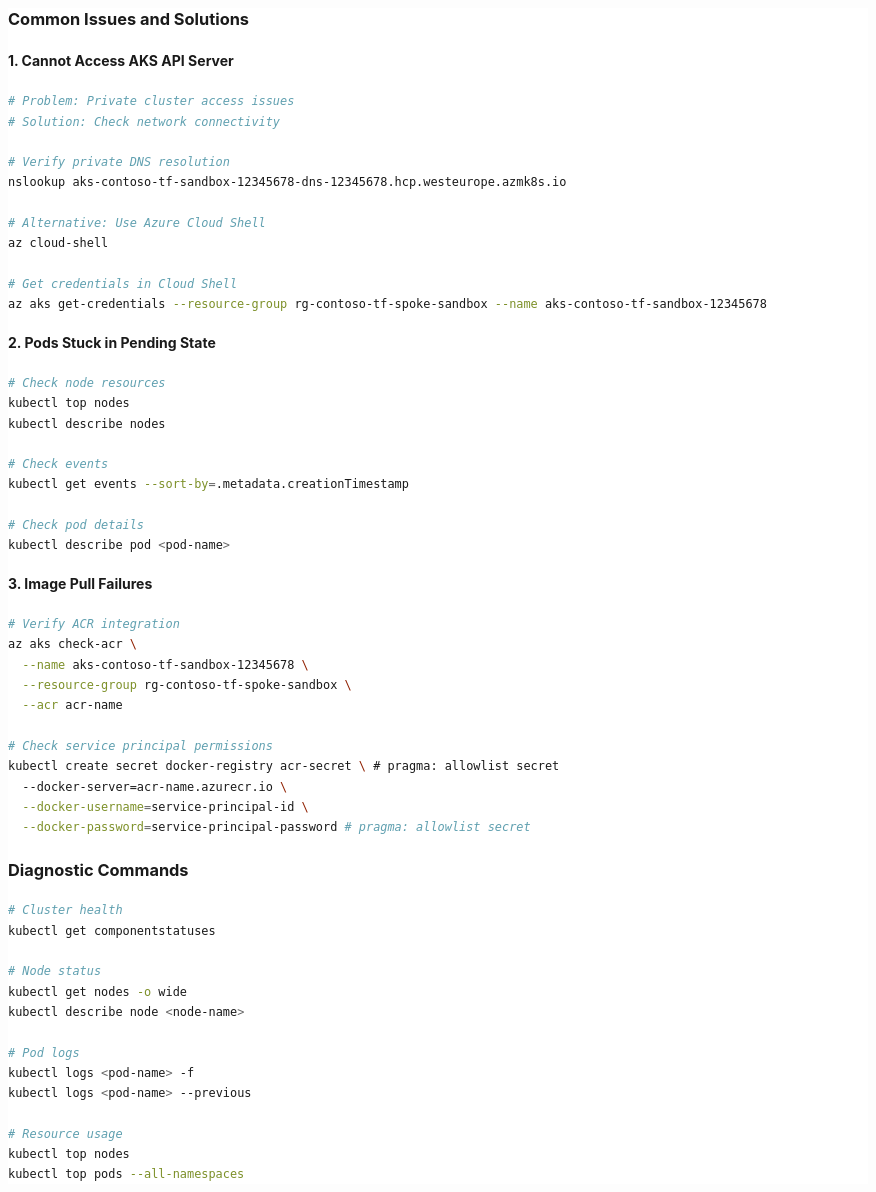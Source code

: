 ### Common Issues and Solutions

#### 1. Cannot Access AKS API Server

```bash
# Problem: Private cluster access issues
# Solution: Check network connectivity

# Verify private DNS resolution
nslookup aks-contoso-tf-sandbox-12345678-dns-12345678.hcp.westeurope.azmk8s.io

# Alternative: Use Azure Cloud Shell
az cloud-shell

# Get credentials in Cloud Shell
az aks get-credentials --resource-group rg-contoso-tf-spoke-sandbox --name aks-contoso-tf-sandbox-12345678
```

#### 2. Pods Stuck in Pending State

```bash
# Check node resources
kubectl top nodes
kubectl describe nodes

# Check events
kubectl get events --sort-by=.metadata.creationTimestamp

# Check pod details
kubectl describe pod <pod-name>
```

#### 3. Image Pull Failures

```bash
# Verify ACR integration
az aks check-acr \
  --name aks-contoso-tf-sandbox-12345678 \
  --resource-group rg-contoso-tf-spoke-sandbox \
  --acr acr-name

# Check service principal permissions
kubectl create secret docker-registry acr-secret \ # pragma: allowlist secret
  --docker-server=acr-name.azurecr.io \
  --docker-username=service-principal-id \
  --docker-password=service-principal-password # pragma: allowlist secret
```

### Diagnostic Commands

```bash
# Cluster health
kubectl get componentstatuses

# Node status
kubectl get nodes -o wide
kubectl describe node <node-name>

# Pod logs
kubectl logs <pod-name> -f
kubectl logs <pod-name> --previous

# Resource usage
kubectl top nodes
kubectl top pods --all-namespaces
```